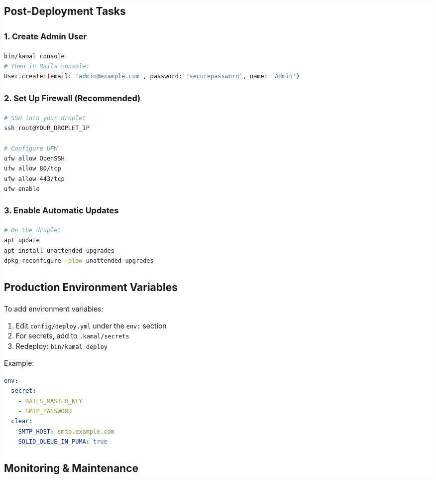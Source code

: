 ## Post-Deployment Tasks

### 1. Create Admin User

```bash
bin/kamal console
# Then in Rails console:
User.create!(email: 'admin@example.com', password: 'securepassword', name: 'Admin')
```

### 2. Set Up Firewall (Recommended)

```bash
# SSH into your droplet
ssh root@YOUR_DROPLET_IP

# Configure UFW
ufw allow OpenSSH
ufw allow 80/tcp
ufw allow 443/tcp
ufw enable
```

### 3. Enable Automatic Updates

```bash
# On the droplet
apt update
apt install unattended-upgrades
dpkg-reconfigure -plow unattended-upgrades
```

## Production Environment Variables

To add environment variables:

1. Edit `config/deploy.yml` under the `env:` section
2. For secrets, add to `.kamal/secrets`
3. Redeploy: `bin/kamal deploy`

Example:

```yaml
env:
  secret:
    - RAILS_MASTER_KEY
    - SMTP_PASSWORD
  clear:
    SMTP_HOST: smtp.example.com
    SOLID_QUEUE_IN_PUMA: true
```

## Monitoring & Maintenance
